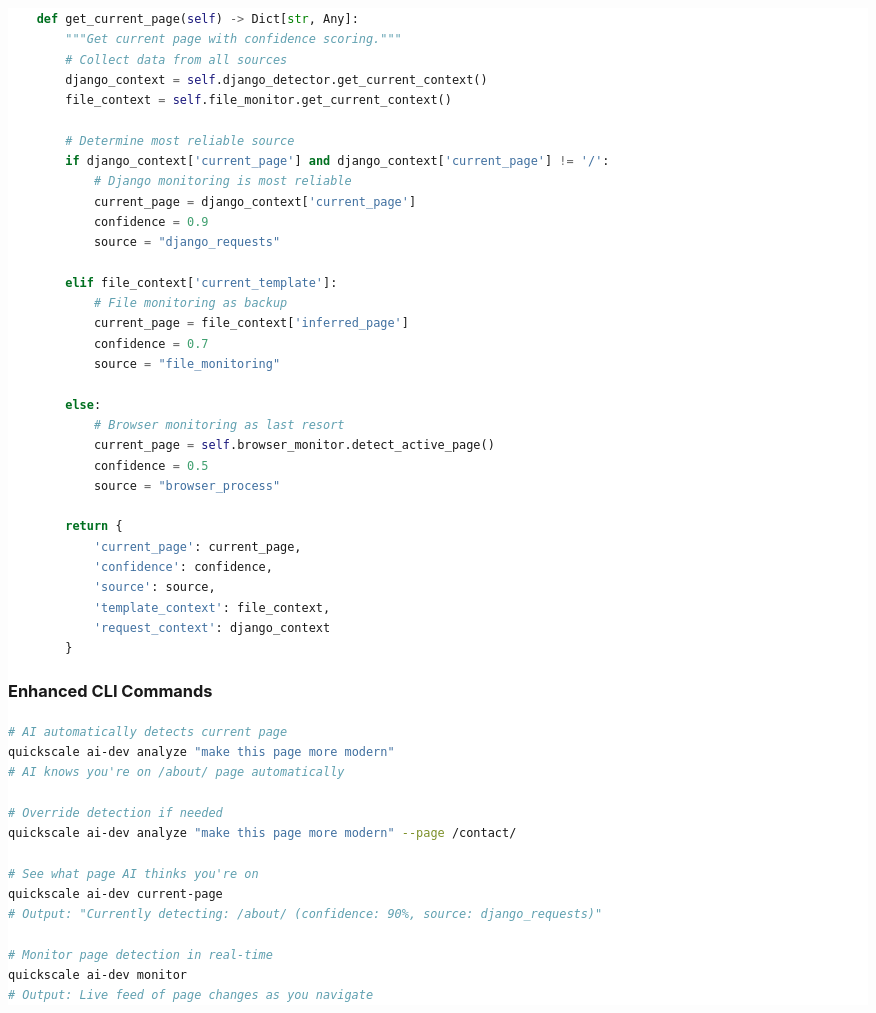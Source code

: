 ```python
    def get_current_page(self) -> Dict[str, Any]:
        """Get current page with confidence scoring."""
        # Collect data from all sources
        django_context = self.django_detector.get_current_context()
        file_context = self.file_monitor.get_current_context()
        
        # Determine most reliable source
        if django_context['current_page'] and django_context['current_page'] != '/':
            # Django monitoring is most reliable
            current_page = django_context['current_page']
            confidence = 0.9
            source = "django_requests"
        
        elif file_context['current_template']:
            # File monitoring as backup
            current_page = file_context['inferred_page']
            confidence = 0.7
            source = "file_monitoring"
        
        else:
            # Browser monitoring as last resort
            current_page = self.browser_monitor.detect_active_page()
            confidence = 0.5
            source = "browser_process"
        
        return {
            'current_page': current_page,
            'confidence': confidence,
            'source': source,
            'template_context': file_context,
            'request_context': django_context
        }
```

### **Enhanced CLI Commands**

```bash
# AI automatically detects current page
quickscale ai-dev analyze "make this page more modern"
# AI knows you're on /about/ page automatically

# Override detection if needed
quickscale ai-dev analyze "make this page more modern" --page /contact/

# See what page AI thinks you're on
quickscale ai-dev current-page
# Output: "Currently detecting: /about/ (confidence: 90%, source: django_requests)"

# Monitor page detection in real-time
quickscale ai-dev monitor
# Output: Live feed of page changes as you navigate
```
